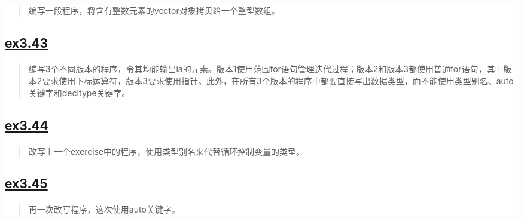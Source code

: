 > 编写一段程序，将含有整数元素的vector对象拷贝给一个整型数组。

## [ex3.43](ex3_43.cpp)

> 编写3个不同版本的程序，令其均能输出ia的元素。版本1使用范围for语句管理迭代过程；版本2和版本3都使用普通for语句，其中版本2要求使用下标运算符，版本3要求使用指针。此外，在所有3个版本的程序中都要直接写出数据类型，而不能使用类型别名、auto关键字和decltype关键字。

## [ex3.44](ex3_44.cpp)

> 改写上一个exercise中的程序，使用类型别名来代替循环控制变量的类型。

## [ex3.45](ex3_45.cpp)

> 再一次改写程序，这次使用auto关键字。
